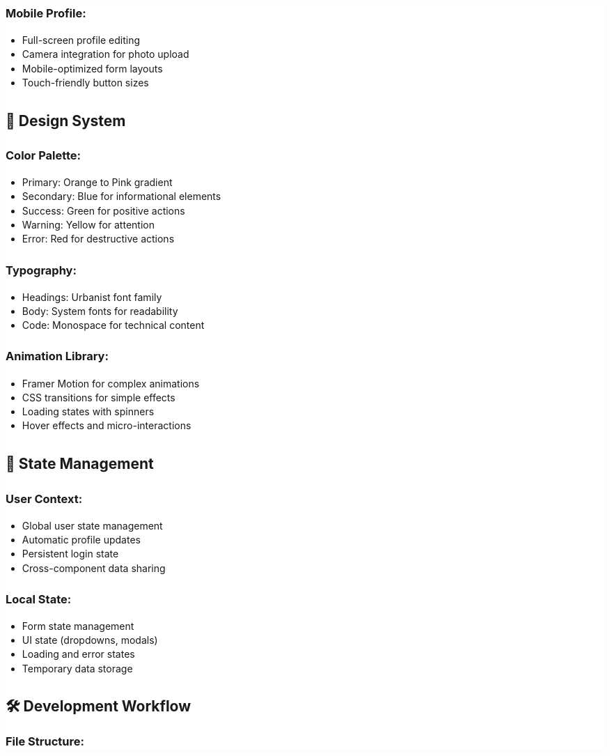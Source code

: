 ### **Mobile Profile:**

- Full-screen profile editing
- Camera integration for photo upload
- Mobile-optimized form layouts
- Touch-friendly button sizes

## 🎨 **Design System**

### **Color Palette:**

- Primary: Orange to Pink gradient
- Secondary: Blue for informational elements
- Success: Green for positive actions
- Warning: Yellow for attention
- Error: Red for destructive actions

### **Typography:**

- Headings: Urbanist font family
- Body: System fonts for readability
- Code: Monospace for technical content

### **Animation Library:**

- Framer Motion for complex animations
- CSS transitions for simple effects
- Loading states with spinners
- Hover effects and micro-interactions

## 🔄 **State Management**

### **User Context:**

- Global user state management
- Automatic profile updates
- Persistent login state
- Cross-component data sharing

### **Local State:**

- Form state management
- UI state (dropdowns, modals)
- Loading and error states
- Temporary data storage

## 🛠 **Development Workflow**

### **File Structure:**
